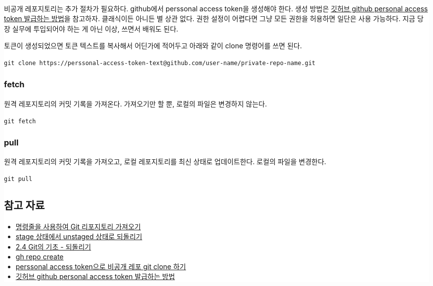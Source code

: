 비공개 레포지토리는 추가 절차가 필요하다. github에서 perssonal access token을 생성해야 한다. 생성 방법은 [깃허브 github personal access token 발급하는 방법](https://lifefun.tistory.com/161)을 참고하자. 클래식이든 아니든 별 상관 없다. 권한 설정이 어렵다면 그냥 모든 권한을 허용하면 일단은 사용 가능하다. 지금 당장 실무에 투입되어야 하는 게 아닌 이상, 쓰면서 배워도 된다.

토큰이 생성되었으면 토큰 텍스트를 복사해서 어딘가에 적어두고 아래와 같이 clone 명령어를 쓰면 된다.

```shell
git clone https://perssonal-access-token-text@github.com/user-name/private-repo-name.git
```

### fetch
원격 레포지토리의 커밋 기록을 가져온다. 가져오기만 할 뿐, 로컬의 파일은 변경하지 않는다.

```shell
git fetch
```

### pull
원격 레포지토리의 커밋 기록을 가져오고, 로컬 레포지토리를 최신 상태로 업데이트한다. 로컬의 파일을 변경한다.

```shell
git pull
```

## 참고 자료
* [명령줄을 사용하여 Git 리포지토리 가져오기](https://docs.github.com/ko/migrations/importing-source-code/using-the-command-line-to-import-source-code/adding-locally-hosted-code-to-github#importing-a-git-repository-with-the-command-line)
* [stage 상태에서 unstaged 상태로 되돌리기](https://heeyeonjeong.tistory.com/15)
* [2.4 Git의 기초 - 되돌리기](https://git-scm.com/book/ko/v2/Git%EC%9D%98-%EA%B8%B0%EC%B4%88-%EB%90%98%EB%8F%8C%EB%A6%AC%EA%B8%B0)
* [gh repo create](https://cli.github.com/manual/gh_repo_create)
* [perssonal access token으로 비공개 레포 git clone 하기](https://chinsun9.github.io/2021/07/06/git-clone-using-pat/)
* [깃허브 github personal access token 발급하는 방법](https://lifefun.tistory.com/161)
